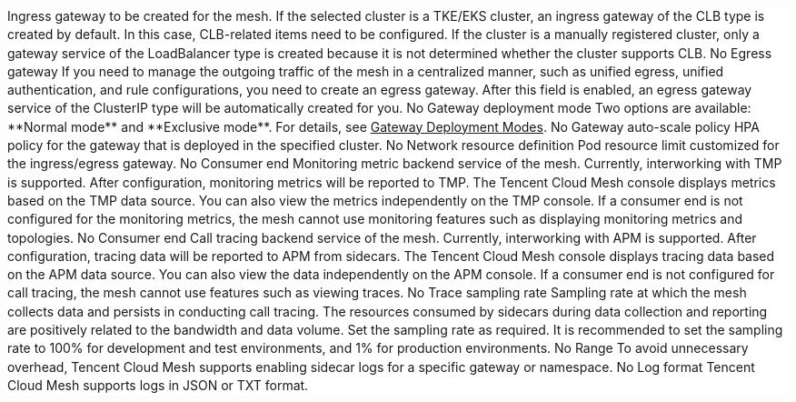 <td>Ingress gateway to be created for the mesh. If the selected cluster is a TKE/EKS cluster, an ingress gateway of the CLB type is created by default. In this case, CLB-related items need to be configured. If the cluster is a manually registered cluster, only a gateway service of the LoadBalancer type is created because it is not determined whether the cluster supports CLB.</td>
<td>No</td>
</tr>
<tr>
<td>Egress gateway</td>
<td>If you need to manage the outgoing traffic of the mesh in a centralized manner, such as unified egress, unified authentication, and rule configurations, you need to create an egress gateway. After this field is enabled, an egress gateway service of the ClusterIP type will be automatically created for you.</td>
<td>No</td>
</tr>
<tr>
<td>Gateway deployment mode</td>
<td>Two options are available: **Normal mode** and **Exclusive mode**. For details, see <a href="https://intl.cloud.tencent.com/document/product/1152/47471">Gateway Deployment Modes</a>.</td>
<td>No</td>
</tr>
<tr>
<td>Gateway auto-scale policy</td>
<td>HPA policy for the gateway that is deployed in the specified cluster.</td>
<td>No</td>
</tr>
<tr>
<td>Network resource definition</td>
<td>Pod resource limit customized for the ingress/egress gateway.</td>
<td>No</td>
</tr>
<tr>
<td>Consumer end</td>
<td>Monitoring metric backend service of the mesh. Currently, interworking with TMP is supported. After configuration, monitoring metrics will be reported to TMP. The Tencent Cloud Mesh console displays metrics based on the TMP data source. You can also view the metrics independently on the TMP console. If a consumer end is not configured for the monitoring metrics, the mesh cannot use monitoring features such as displaying monitoring metrics and topologies.</td>
<td>No</td>
</tr>
<tr>
<td>Consumer end</td>
<td>Call tracing backend service of the mesh. Currently, interworking with APM is supported. After configuration, tracing data will be reported to APM from sidecars. The Tencent Cloud Mesh console displays tracing data based on the APM data source. You can also view the data independently on the APM console. If a consumer end is not configured for call tracing, the mesh cannot use features such as viewing traces.</td>
<td>No</td>
</tr>
<td>Trace sampling rate</td>
<td>Sampling rate at which the mesh collects data and persists in conducting call tracing. The resources consumed by sidecars during data collection and reporting are positively related to the bandwidth and data volume. Set the sampling rate as required. It is recommended to set the sampling rate to 100% for development and test environments, and 1% for production environments.</td>
<td>No</td>
</tr>
<tr>
<td>Range</td>
<td>To avoid unnecessary overhead, Tencent Cloud Mesh supports enabling sidecar logs for a specific gateway or namespace.</td>
<td>No</td>
</tr>
<tr>
<td>Log format</td>
<td>Tencent Cloud Mesh supports logs in JSON or TXT format.</td>